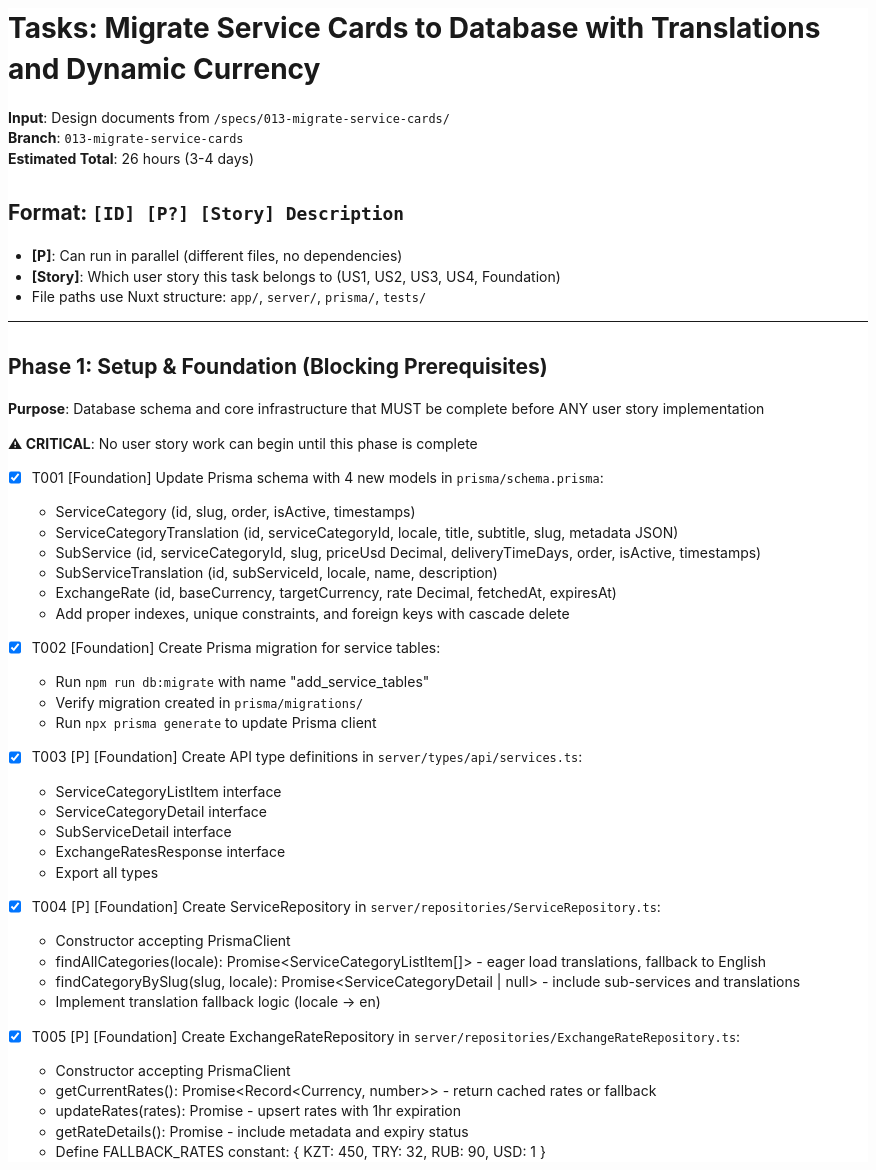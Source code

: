 # Tasks: Migrate Service Cards to Database with Translations and Dynamic Currency

**Input**: Design documents from `/specs/013-migrate-service-cards/`  
**Branch**: `013-migrate-service-cards`  
**Estimated Total**: 26 hours (3-4 days)

## Format: `[ID] [P?] [Story] Description`

- **[P]**: Can run in parallel (different files, no dependencies)
- **[Story]**: Which user story this task belongs to (US1, US2, US3, US4, Foundation)
- File paths use Nuxt structure: `app/`, `server/`, `prisma/`, `tests/`

---

## Phase 1: Setup & Foundation (Blocking Prerequisites)

**Purpose**: Database schema and core infrastructure that MUST be complete before ANY user story implementation

**⚠️ CRITICAL**: No user story work can begin until this phase is complete

- [X] T001 [Foundation] Update Prisma schema with 4 new models in `prisma/schema.prisma`:
  - ServiceCategory (id, slug, order, isActive, timestamps)
  - ServiceCategoryTranslation (id, serviceCategoryId, locale, title, subtitle, slug, metadata JSON)
  - SubService (id, serviceCategoryId, slug, priceUsd Decimal, deliveryTimeDays, order, isActive, timestamps)
  - SubServiceTranslation (id, subServiceId, locale, name, description)
  - ExchangeRate (id, baseCurrency, targetCurrency, rate Decimal, fetchedAt, expiresAt)
  - Add proper indexes, unique constraints, and foreign keys with cascade delete

- [X] T002 [Foundation] Create Prisma migration for service tables:
  - Run `npm run db:migrate` with name "add_service_tables"
  - Verify migration created in `prisma/migrations/`
  - Run `npx prisma generate` to update Prisma client

- [X] T003 [P] [Foundation] Create API type definitions in `server/types/api/services.ts`:
  - ServiceCategoryListItem interface
  - ServiceCategoryDetail interface
  - SubServiceDetail interface
  - ExchangeRatesResponse interface
  - Export all types

- [X] T004 [P] [Foundation] Create ServiceRepository in `server/repositories/ServiceRepository.ts`:
  - Constructor accepting PrismaClient
  - findAllCategories(locale): Promise<ServiceCategoryListItem[]> - eager load translations, fallback to English
  - findCategoryBySlug(slug, locale): Promise<ServiceCategoryDetail | null> - include sub-services and translations
  - Implement translation fallback logic (locale → en)

- [X] T005 [P] [Foundation] Create ExchangeRateRepository in `server/repositories/ExchangeRateRepository.ts`:
  - Constructor accepting PrismaClient
  - getCurrentRates(): Promise<Record<Currency, number>> - return cached rates or fallback
  - updateRates(rates): Promise<void> - upsert rates with 1hr expiration
  - getRateDetails(): Promise<ExchangeRateDetails> - include metadata and expiry status
  - Define FALLBACK_RATES constant: { KZT: 450, TRY: 32, RUB: 90, USD: 1 }
